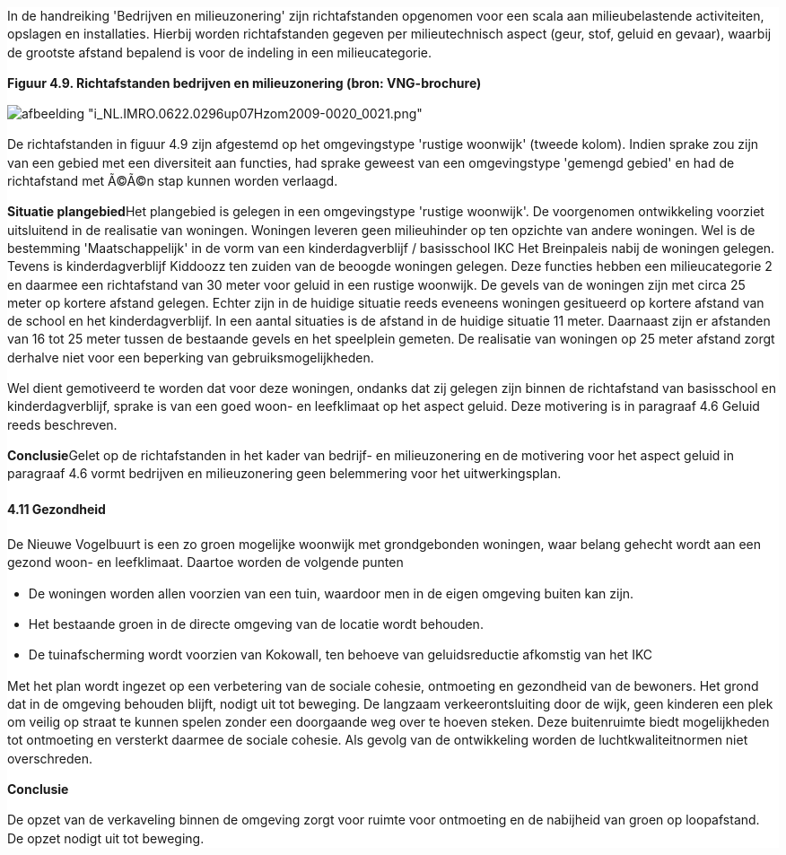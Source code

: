 In de handreiking 'Bedrijven en milieuzonering' zijn richtafstanden opgenomen voor een scala aan milieubelastende activiteiten, opslagen en installaties. Hierbij worden richtafstanden gegeven per milieutechnisch aspect (geur, stof, geluid en gevaar), waarbij de grootste afstand bepalend is voor de indeling in een milieucategorie.

**Figuur 4\.9\. Richtafstanden bedrijven en milieuzonering (bron: VNG\-brochure)**

![afbeelding "i_NL.IMRO.0622.0296up07Hzom2009-0020_0021.png"](i_NL.IMRO.0622.0296up07Hzom2009-0020_0021.png)

De richtafstanden in figuur 4\.9 zijn afgestemd op het omgevingstype 'rustige woonwijk' (tweede kolom). Indien sprake zou zijn van een gebied met een diversiteit aan functies, had sprake geweest van een omgevingstype 'gemengd gebied' en had de richtafstand met Ã©Ã©n stap kunnen worden verlaagd.

**Situatie plangebied**Het plangebied is gelegen in een omgevingstype 'rustige woonwijk'. De voorgenomen ontwikkeling voorziet uitsluitend in de realisatie van woningen. Woningen leveren geen milieuhinder op ten opzichte van andere woningen. Wel is de bestemming 'Maatschappelijk' in de vorm van een kinderdagverblijf / basisschool IKC Het Breinpaleis nabij de woningen gelegen. Tevens is kinderdagverblijf Kiddoozz ten zuiden van de beoogde woningen gelegen. Deze functies hebben een milieucategorie 2 en daarmee een richtafstand van 30 meter voor geluid in een rustige woonwijk. De gevels van de woningen zijn met circa 25 meter op kortere afstand gelegen. Echter zijn in de huidige situatie reeds eveneens woningen gesitueerd op kortere afstand van de school en het kinderdagverblijf. In een aantal situaties is de afstand in de huidige situatie 11 meter. Daarnaast zijn er afstanden van 16 tot 25 meter tussen de bestaande gevels en het speelplein gemeten. De realisatie van woningen op 25 meter afstand zorgt derhalve niet voor een beperking van gebruiksmogelijkheden.

Wel dient gemotiveerd te worden dat voor deze woningen, ondanks dat zij gelegen zijn binnen de richtafstand van basisschool en kinderdagverblijf, sprake is van een goed woon\- en leefklimaat op het aspect geluid. Deze motivering is in paragraaf 4\.6 Geluid reeds beschreven.

**Conclusie**Gelet op de richtafstanden in het kader van bedrijf\- en milieuzonering en de motivering voor het aspect geluid in paragraaf 4\.6 vormt bedrijven en milieuzonering geen belemmering voor het uitwerkingsplan.

#### 4\.11 Gezondheid

De Nieuwe Vogelbuurt is een zo groen mogelijke woonwijk met grondgebonden woningen, waar belang gehecht wordt aan een gezond woon\- en leefklimaat. Daartoe worden de volgende punten

* De woningen worden allen voorzien van een tuin, waardoor men in de eigen omgeving buiten kan zijn.

* Het bestaande groen in de directe omgeving van de locatie wordt behouden.

* De tuinafscherming wordt voorzien van Kokowall, ten behoeve van geluidsreductie afkomstig van het IKC

Met het plan wordt ingezet op een verbetering van de sociale cohesie, ontmoeting en gezondheid van de bewoners. Het grond dat in de omgeving behouden blijft, nodigt uit tot beweging. De langzaam verkeerontsluiting door de wijk, geen kinderen een plek om veilig op straat te kunnen spelen zonder een doorgaande weg over te hoeven steken. Deze buitenruimte biedt mogelijkheden tot ontmoeting en versterkt daarmee de sociale cohesie. Als gevolg van de ontwikkeling worden de luchtkwaliteitnormen niet overschreden.

**Conclusie**

De opzet van de verkaveling binnen de omgeving zorgt voor ruimte voor ontmoeting en de nabijheid van groen op loopafstand. De opzet nodigt uit tot beweging.
